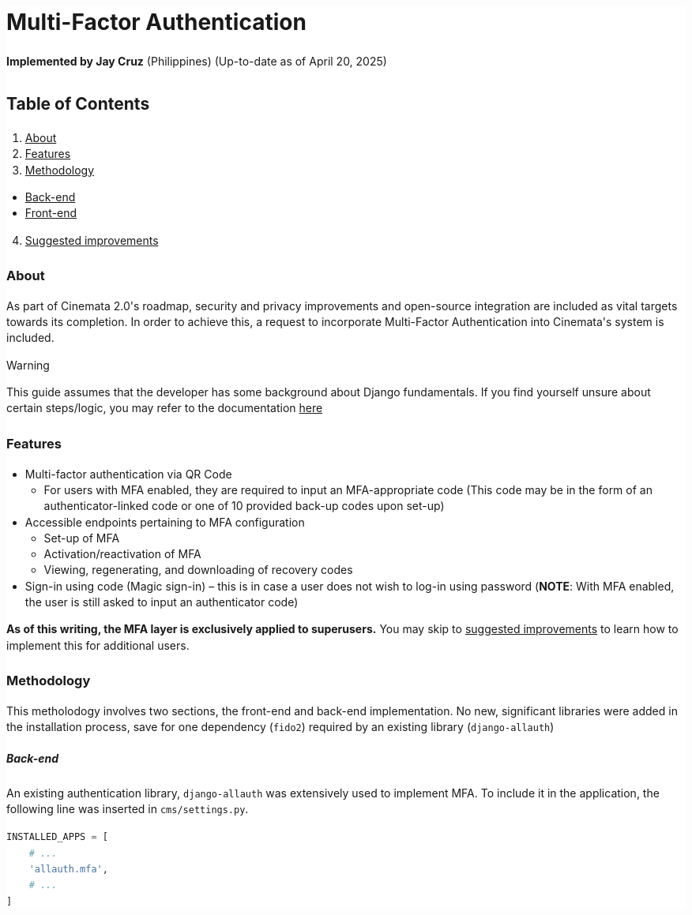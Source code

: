 # Multi-Factor Authentication
__Implemented by Jay Cruz__ (Philippines)
(Up-to-date as of April 20, 2025)

## Table of Contents
1. [About](#about)
2. [Features](#features)
3. [Methodology](#methodology)
  - [Back-end](#back-end)
  - [Front-end](#front-end)
4. [Suggested improvements](#suggested-improvements)

### About

As part of Cinemata 2.0's roadmap, security and privacy improvements and open-source integration are included as vital targets towards its completion. In order to achieve this, a request to incorporate Multi-Factor Authentication into Cinemata's system is included.

> [!WARNING]
> This guide assumes that the developer has some background about Django fundamentals. If you find yourself unsure about certain steps/logic, you may refer to the documentation [here](https://docs.djangoproject.com/en/5.2/)

### Features

- Multi-factor authentication via QR Code
  - For users with MFA enabled, they are required to input an MFA-appropriate code (This code may be in the form of an authenticator-linked code or one of 10 provided back-up codes upon set-up)
- Accessible endpoints pertaining to MFA configuration
  - Set-up of MFA
  - Activation/reactivation of MFA
  - Viewing, regenerating, and downloading of recovery codes
- Sign-in using code (Magic sign-in) – this is in case a user does not wish to log-in using password (**NOTE**: With MFA enabled, the user is still asked to input an authenticator code)

**As of this writing, the MFA layer is exclusively applied to superusers.** You may skip to [suggested improvements](#suggested-improvements) to learn how to implement this for additional users.

### Methodology

This metholodogy involves two sections, the front-end and back-end implementation. No new, significant libraries were added in the installation process, save for one dependency (`fido2`) required by an existing library (`django-allauth`)

##### Back-end

An existing authentication library, `django-allauth` was extensively used to implement MFA. To include it in the application, the following line was inserted in `cms/settings.py`. 

```Python
INSTALLED_APPS = [
    # ...
    'allauth.mfa',
    # ...
]
```
